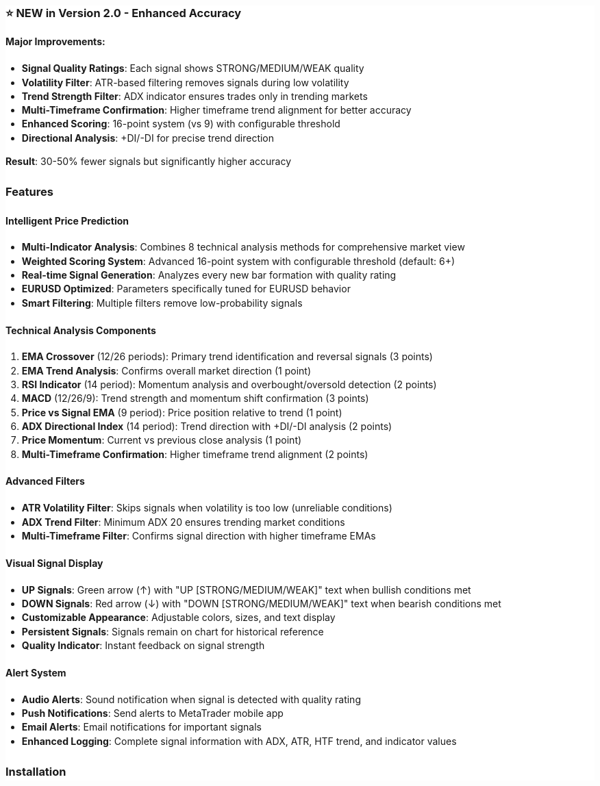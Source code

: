 ### ⭐ NEW in Version 2.0 - Enhanced Accuracy

#### Major Improvements:
- **Signal Quality Ratings**: Each signal shows STRONG/MEDIUM/WEAK quality
- **Volatility Filter**: ATR-based filtering removes signals during low volatility
- **Trend Strength Filter**: ADX indicator ensures trades only in trending markets
- **Multi-Timeframe Confirmation**: Higher timeframe trend alignment for better accuracy
- **Enhanced Scoring**: 16-point system (vs 9) with configurable threshold
- **Directional Analysis**: +DI/-DI for precise trend direction

**Result**: 30-50% fewer signals but significantly higher accuracy

### Features

#### Intelligent Price Prediction
- **Multi-Indicator Analysis**: Combines 8 technical analysis methods for comprehensive market view
- **Weighted Scoring System**: Advanced 16-point system with configurable threshold (default: 6+)
- **Real-time Signal Generation**: Analyzes every new bar formation with quality rating
- **EURUSD Optimized**: Parameters specifically tuned for EURUSD behavior
- **Smart Filtering**: Multiple filters remove low-probability signals

#### Technical Analysis Components
1. **EMA Crossover** (12/26 periods): Primary trend identification and reversal signals (3 points)
2. **EMA Trend Analysis**: Confirms overall market direction (1 point)
3. **RSI Indicator** (14 period): Momentum analysis and overbought/oversold detection (2 points)
4. **MACD** (12/26/9): Trend strength and momentum shift confirmation (3 points)
5. **Price vs Signal EMA** (9 period): Price position relative to trend (1 point)
6. **ADX Directional Index** (14 period): Trend direction with +DI/-DI analysis (2 points)
7. **Price Momentum**: Current vs previous close analysis (1 point)
8. **Multi-Timeframe Confirmation**: Higher timeframe trend alignment (2 points)

#### Advanced Filters
- **ATR Volatility Filter**: Skips signals when volatility is too low (unreliable conditions)
- **ADX Trend Filter**: Minimum ADX 20 ensures trending market conditions
- **Multi-Timeframe Filter**: Confirms signal direction with higher timeframe EMAs

#### Visual Signal Display
- **UP Signals**: Green arrow (↑) with "UP [STRONG/MEDIUM/WEAK]" text when bullish conditions met
- **DOWN Signals**: Red arrow (↓) with "DOWN [STRONG/MEDIUM/WEAK]" text when bearish conditions met
- **Customizable Appearance**: Adjustable colors, sizes, and text display
- **Persistent Signals**: Signals remain on chart for historical reference
- **Quality Indicator**: Instant feedback on signal strength

#### Alert System
- **Audio Alerts**: Sound notification when signal is detected with quality rating
- **Push Notifications**: Send alerts to MetaTrader mobile app
- **Email Alerts**: Email notifications for important signals
- **Enhanced Logging**: Complete signal information with ADX, ATR, HTF trend, and indicator values

### Installation
